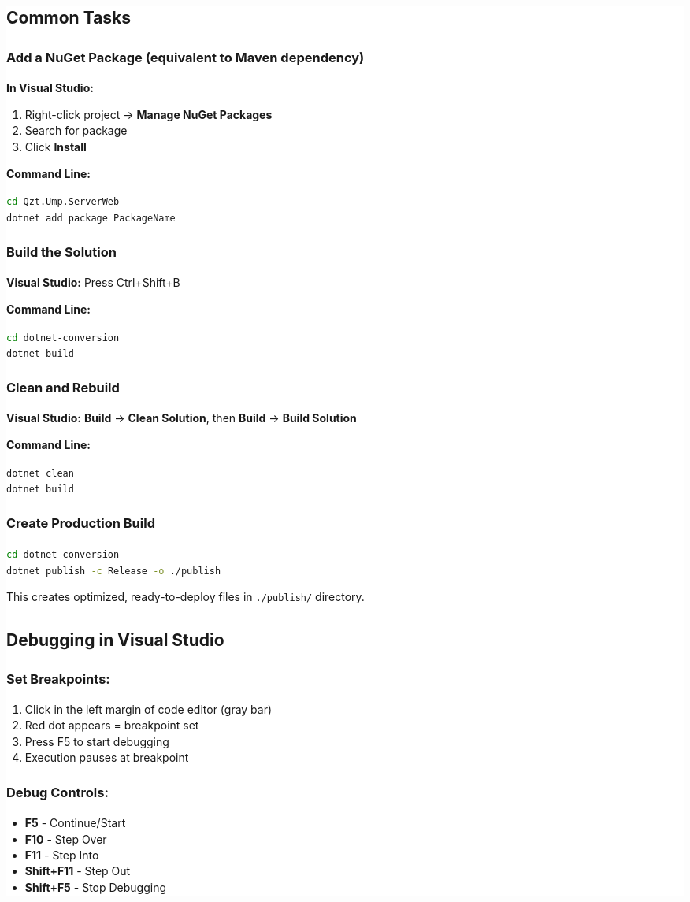## Common Tasks

### Add a NuGet Package (equivalent to Maven dependency)

**In Visual Studio:**
1. Right-click project → **Manage NuGet Packages**
2. Search for package
3. Click **Install**

**Command Line:**
```bash
cd Qzt.Ump.ServerWeb
dotnet add package PackageName
```

### Build the Solution

**Visual Studio:** Press Ctrl+Shift+B

**Command Line:**
```bash
cd dotnet-conversion
dotnet build
```

### Clean and Rebuild

**Visual Studio:** **Build** → **Clean Solution**, then **Build** → **Build Solution**

**Command Line:**
```bash
dotnet clean
dotnet build
```

### Create Production Build

```bash
cd dotnet-conversion
dotnet publish -c Release -o ./publish
```

This creates optimized, ready-to-deploy files in `./publish/` directory.

## Debugging in Visual Studio

### Set Breakpoints:
1. Click in the left margin of code editor (gray bar)
2. Red dot appears = breakpoint set
3. Press F5 to start debugging
4. Execution pauses at breakpoint

### Debug Controls:
- **F5** - Continue/Start
- **F10** - Step Over
- **F11** - Step Into
- **Shift+F11** - Step Out
- **Shift+F5** - Stop Debugging
